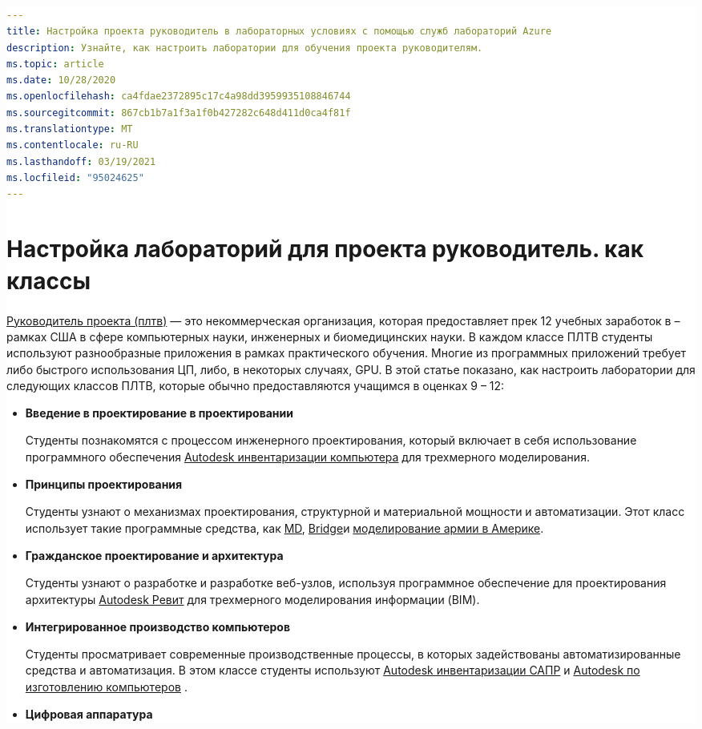 ```yaml
---
title: Настройка проекта руководитель в лабораторных условиях с помощью служб лабораторий Azure
description: Узнайте, как настроить лаборатории для обучения проекта руководителям.
ms.topic: article
ms.date: 10/28/2020
ms.openlocfilehash: ca4fdae2372895c17c4a98dd3959935108846744
ms.sourcegitcommit: 867cb1b7a1f3a1f0b427282c648d411d0ca4f81f
ms.translationtype: MT
ms.contentlocale: ru-RU
ms.lasthandoff: 03/19/2021
ms.locfileid: "95024625"
---
```

# <a name="set-up-labs-for-project-lead-the-way-classes"></a>Настройка лабораторий для проекта руководитель. как классы

[Руководитель проекта (плтв)](https://www.pltw.org/) — это некоммерческая организация, которая предоставляет прек 12 учебных заработок в &ndash; рамках США в сфере компьютерных науки, инженерных и биомедицинских науки.  В каждом классе ПЛТВ студенты используют разнообразные приложения в рамках практического обучения.  Многие из программных приложений требует либо быстрого использования ЦП, либо, в некоторых случаях, GPU.  В этой статье показано, как настроить лаборатории для следующих классов ПЛТВ, которые обычно предоставляются учащимся в оценках 9 &ndash; 12:

- **Введение в проектирование в проектировании**

    Студенты познакомятся с процессом инженерного проектирования, который включает в себя использование программного обеспечения [Autodesk инвентаризации компьютера](https://www.autodesk.com/products/inventor/new-features) для трехмерного моделирования.

- **Принципы проектирования**
    
    Студенты узнают о механизмах проектирования, структурной и материальной мощности и автоматизации.  Этот класс использует такие программные средства, как [MD](https://s3.amazonaws.com/support-downloads.pltw.org/2020-21/MD+Solids/MD+Solids+Software+Installation+Guide.pdf), [Bridge](https://s3.amazonaws.com/support-downloads.pltw.org/2020-21/West+Point+Bridge+Builder/Installation+Guide+for+West+Point+Bridge+Designer.pdf)и [моделирование армии в Америке](https://s3.amazonaws.com/support-downloads.pltw.org/2020-21/America's+Army/Installation+Guide+for+Americas+Army+Simulation+17-18.pdf).

- **Гражданское проектирование и архитектура**

    Студенты узнают о разработке и разработке веб-узлов, используя программное обеспечение для проектирования архитектуры [Autodesk Ревит](https://www.autodesk.com/products/revit/overview) для трехмерного моделирования информации (BIM).

- **Интегрированное производство компьютеров**

    Студенты просматривает современные производственные процессы, в которых задействованы автоматизированные средства и автоматизация.   В этом классе студенты используют [Autodesk инвентаризации САПР](https://www.autodesk.com/products/inventor/new-features) и [Autodesk по изготовлению компьютеров](https://www.autodesk.com/products/inventor-cam/overview) . 

- **Цифровая аппаратура**
